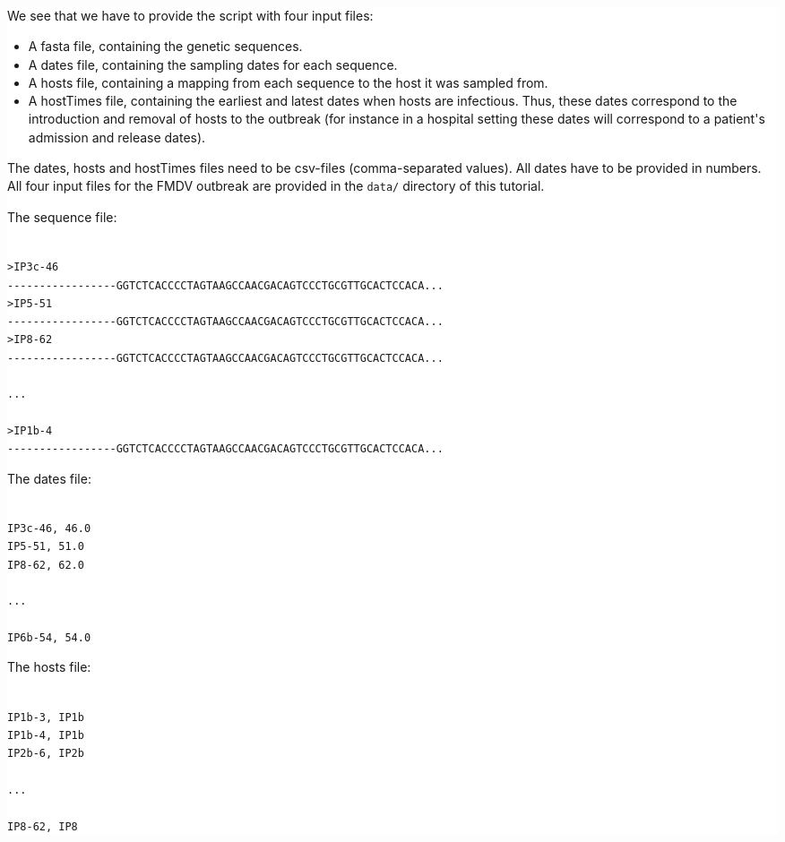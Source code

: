 We see that we have to provide the script with four input files:

- A fasta file, containing the genetic sequences.
- A dates file, containing the sampling dates for each sequence.
- A hosts file, containing a mapping from each sequence to the host it was sampled from.
- A hostTimes file, containing the earliest and latest dates when hosts are infectious. Thus, these dates correspond to the introduction and removal of hosts to the outbreak (for instance in a hospital setting these dates will correspond to a patient's admission and release dates).

The dates, hosts and hostTimes files need to be csv-files (comma-separated values). All dates have to be provided in numbers. All four input files for the FMDV outbreak are provided in the `data/` directory of this tutorial. 

The sequence file:

```

>IP3c-46
-----------------GGTCTCACCCCTAGTAAGCCAACGACAGTCCCTGCGTTGCACTCCACA...
>IP5-51
-----------------GGTCTCACCCCTAGTAAGCCAACGACAGTCCCTGCGTTGCACTCCACA...
>IP8-62
-----------------GGTCTCACCCCTAGTAAGCCAACGACAGTCCCTGCGTTGCACTCCACA...

... 

>IP1b-4
-----------------GGTCTCACCCCTAGTAAGCCAACGACAGTCCCTGCGTTGCACTCCACA...

```

The dates file:

```

IP3c-46, 46.0
IP5-51, 51.0
IP8-62, 62.0

...

IP6b-54, 54.0

```

The hosts file:

```

IP1b-3, IP1b
IP1b-4, IP1b
IP2b-6, IP2b

...

IP8-62, IP8

```
